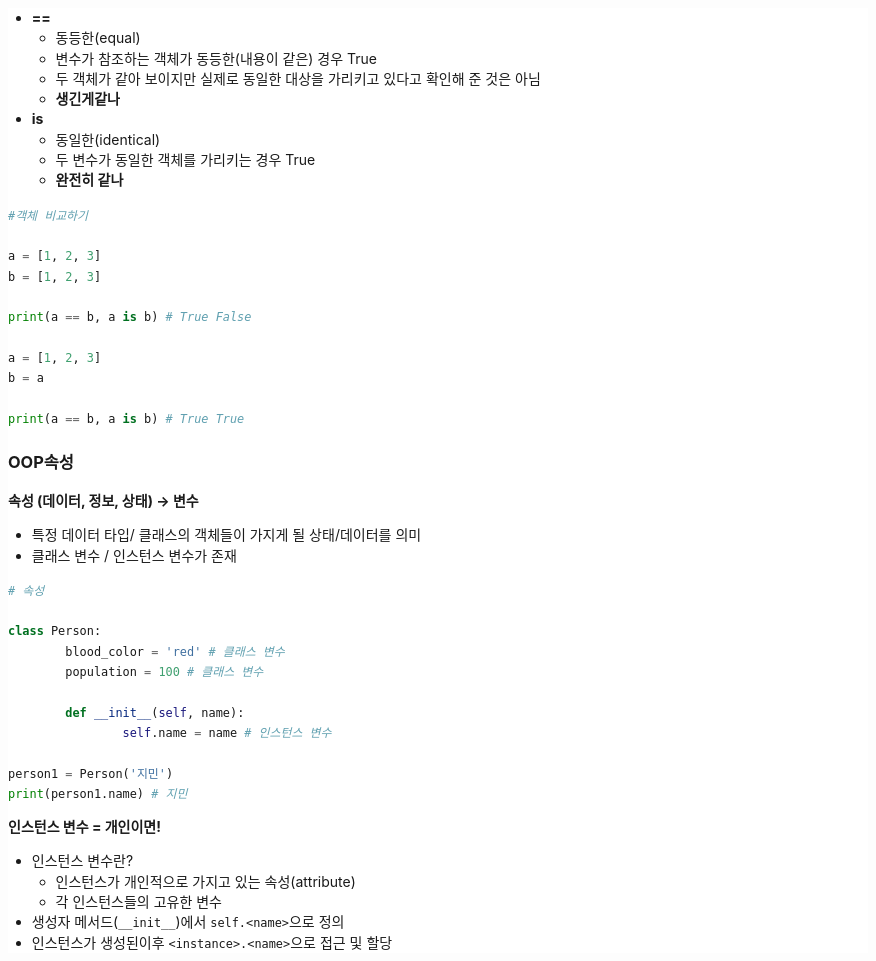 - **==**
    - 동등한(equal)
    - 변수가 참조하는 객체가 동등한(내용이 같은) 경우 True
    - 두 객체가 같아 보이지만 실제로 동일한 대상을 가리키고 있다고 확인해 준 것은 아님
    - **생긴게같나**
- **is**
    - 동일한(identical)
    - 두 변수가 동일한 객체를 가리키는 경우 True
    - **완전히 같나**
    

```python
#객체 비교하기

a = [1, 2, 3]
b = [1, 2, 3]

print(a == b, a is b) # True False

a = [1, 2, 3]
b = a

print(a == b, a is b) # True True
```

### OOP속성

**속성 (데이터, 정보, 상태) → 변수**

- 특정 데이터 타입/ 클래스의 객체들이 가지게 될 상태/데이터를 의미
- 클래스 변수 / 인스턴스 변수가 존재
    
    

```python
# 속성

class Person:
		blood_color = 'red' # 클래스 변수
		population = 100 # 클래스 변수

		def __init__(self, name):
				self.name = name # 인스턴스 변수

person1 = Person('지민')
print(person1.name) # 지민
```

**인스턴스 변수 = 개인이면!**

- 인스턴스 변수란?
    - 인스턴스가 개인적으로 가지고 있는 속성(attribute)
    - 각 인스턴스들의 고유한 변수
- 생성자 메서드(`__init__`)에서 `self.<name>`으로 정의
- 인스턴스가 생성된이후 `<instance>.<name>`으로 접근 및 할당
